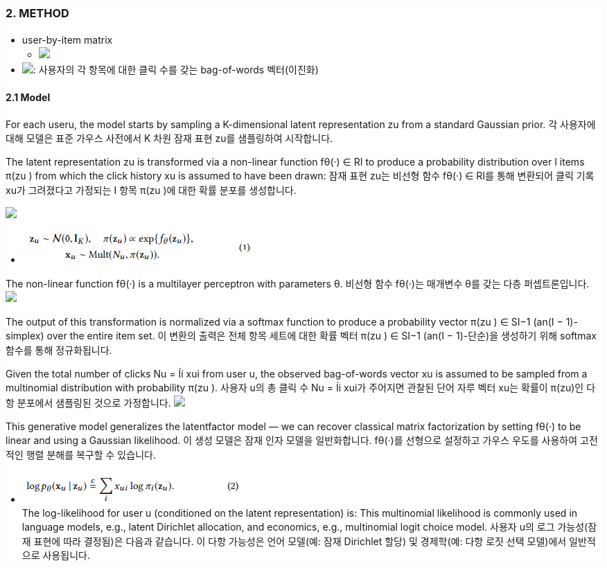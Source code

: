 ### 2. METHOD  
* user-by-item matrix  
  * <img src="https://latex.codecogs.com/gif.latex?X%20%5Cin%20%5Cmathbb%7BN%7D%5E%7BU%5Ctimes%20I%7D">  
* <img src="https://latex.codecogs.com/gif.latex?x_u%20%3D%20%5Bx_%7Bu1%7D%2C...%2Cx_%7BuI%7D%5D%5E%5Ctau%20%5Cin%20%5Cmathbb%7BN%7D%5EI">: 사용자의 각 항목에 대한 클릭 수를 갖는 bag-of-words 벡터(이진화)  

#### 2.1 Model


For each useru, the model starts by sampling a K-dimensional latent representation zu from a standard Gaussian prior. 
각 사용자에 대해 모델은 표준 가우스 사전에서 K 차원 잠재 표현 zu를 샘플링하여 시작합니다.


The latent representation zu is transformed via a non-linear function fθ(·) ∈ RI to produce a probability distribution over I items π(zu ) from which the click history xu is assumed to have been drawn:
잠재 표현 zu는 비선형 함수 fθ(·) ∈ RI를 통해 변환되어 클릭 기록 xu가 그려졌다고 가정되는 I 항목 π(zu )에 대한 확률 분포를 생성합니다. 

<img src="https://latex.codecogs.com/gif.latex?f_%5Ctheta%28%5Ccdot%20%29%20%5Cin%20%5Cmathbb%7BR%7D%5EI">  

* ![(1)](./image/(1).PNG)    

The non-linear function fθ(·) is a multilayer perceptron with parameters θ. 
비선형 함수 fθ(·)는 매개변수 θ를 갖는 다층 퍼셉트론입니다.
<img src="https://latex.codecogs.com/gif.latex?f_%5Ctheta%28%5Ccdot%20%29">

The output of this transformation is normalized via a softmax function to produce a probability vector π(zu ) ∈ SI−1 (an(I − 1)-simplex) over the entire item set. 
이 변환의 출력은 전체 항목 세트에 대한 확률 벡터 π(zu ) ∈ SI−1 (an(I − 1)-단순)을 생성하기 위해 softmax 함수를 통해 정규화됩니다.


Given the total number of clicks Nu = Íi xui from user u, the observed bag-of-words vector xu is assumed to be sampled from a multinomial distribution with probability π(zu ). 
사용자 u의 총 클릭 수 Nu = Íi xui가 주어지면 관찰된 단어 자루 벡터 xu는 확률이 π(zu)인 다항 분포에서 샘플링된 것으로 가정합니다.
<img src="https://latex.codecogs.com/gif.latex?%5Cpi%28z_u%29%20%5Cin%20%5Cmathbb%7BS%7D%5E%7BI-1%7D">

This generative model generalizes the latentfactor model — we can recover classical matrix factorization by setting fθ(·) to be linear and using a Gaussian likelihood.
이 생성 모델은 잠재 인자 모델을 일반화합니다. fθ(·)를 선형으로 설정하고 가우스 우도를 사용하여 고전적인 행렬 분해를 복구할 수 있습니다. 

* ![(2)](./image/(2).PNG)    
The log-likelihood for user u (conditioned on the latent representation) is:
This multinomial likelihood is commonly used in language models, e.g., latent Dirichlet allocation, and economics, e.g., multinomial logit choice model. 
사용자 u의 로그 가능성(잠재 표현에 따라 결정됨)은 다음과 같습니다.
이 다항 가능성은 언어 모델(예: 잠재 Dirichlet 할당) 및 경제학(예: 다항 로짓 선택 모델)에서 일반적으로 사용됩니다.

